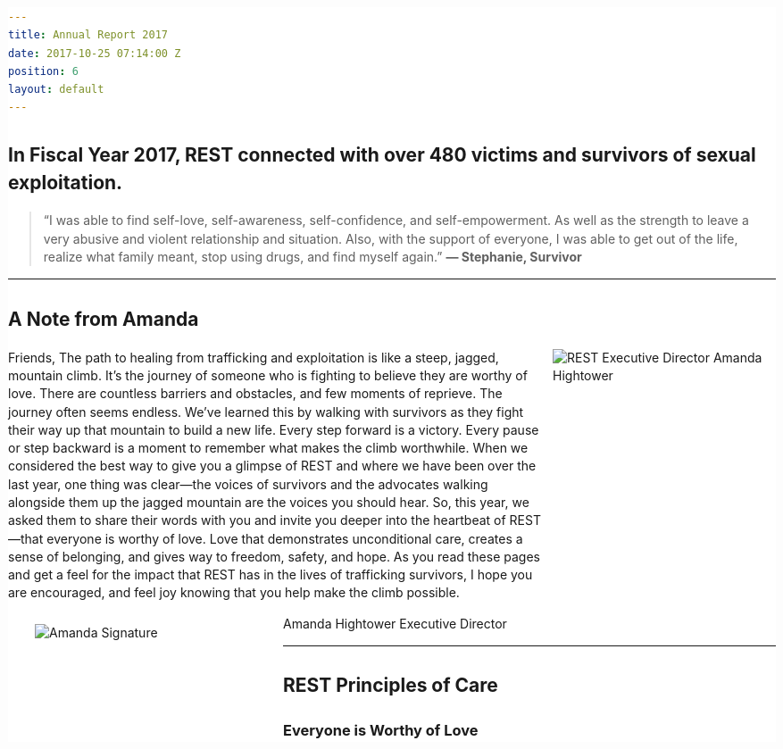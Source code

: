 ```yaml
---
title: Annual Report 2017
date: 2017-10-25 07:14:00 Z
position: 6
layout: default
---
```


## In Fiscal Year 2017, REST connected with over 480 victims and survivors of sexual exploitation.

> “I was able to find self-love, self-awareness, self-confidence, and self-empowerment. As well as the strength to leave a very abusive and violent relationship and situation. Also, with the support of everyone, I was able to get out of the life, realize what family meant, stop using drugs, and find myself again.” **— Stephanie, Survivor**

***

## A Note from Amanda



Friends,
<img src="/uploads/REST_Annual-Report-2017_Amanda.jpg" alt="REST Executive Director Amanda Hightower" style="float:right;width:250px;height:250px;margin:0px 0px 10px 10px;">
The path to healing from trafficking and exploitation is like a steep, jagged, mountain climb. It’s the journey of someone who is fighting to believe they are worthy of love. There are countless barriers and obstacles, and few moments of reprieve. The journey often seems endless. We’ve learned this by walking with survivors as they fight their way up that mountain to build a new life. Every step forward is a victory. Every pause or step backward is a moment to remember what makes the climb worthwhile.
When we considered the best way to give you a glimpse of REST and where we have been over the last year, one thing was clear—the voices of survivors and the advocates walking alongside them up the jagged mountain are the voices you should hear. So, this year, we asked them to share their words with you and invite you deeper into the heartbeat of REST—that everyone is worthy of love. Love that demonstrates unconditional care, creates a sense of belonging, and gives way to freedom, safety, and hope.
As you read these pages and get a feel for the impact that REST has in the lives of trafficking survivors, I hope you are encouraged, and feel joy knowing that you help make the climb possible.

<img src="/uploads/REST_Annual-Report-2017_Amanda-Sig.png" alt="Amanda Signature" style="float:left;width:278px;height:136px;margin:10px 0px 10px 30px;"> 

Amanda Hightower
Executive Director 

***

## REST Principles of Care 

### Everyone is Worthy of Love
